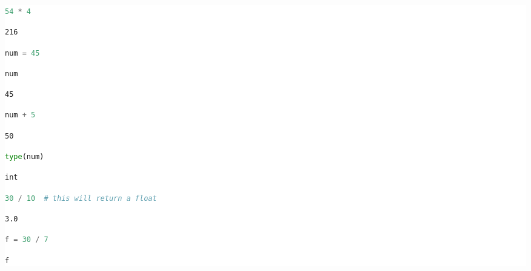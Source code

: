 
```python
54 * 4
```




    216




```python
num = 45
```


```python
num
```




    45




```python
num + 5
```




    50




```python
type(num)
```




    int




```python
30 / 10  # this will return a float
```




    3.0




```python
f = 30 / 7
```


```python
f
```
